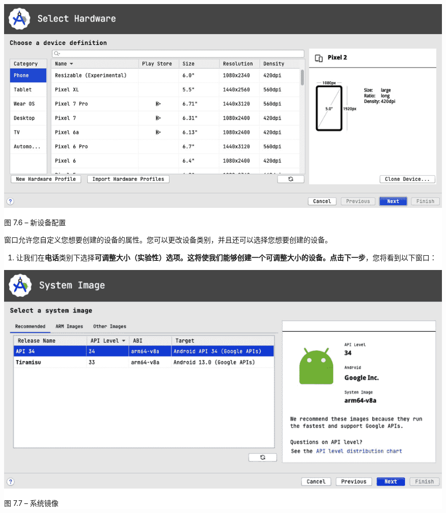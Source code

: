 ![图 7.6 – 新设备配置](img/B19779_07_06.jpg)

图 7.6 – 新设备配置

窗口允许您自定义您想要创建的设备的属性。您可以更改设备类别，并且还可以选择您想要创建的设备。

1.  让我们在**电话**类别下选择**可调整大小（实验性）**选项。这将使我们能够创建一个可调整大小的设备。点击**下一步**，您将看到以下窗口：

![图 7.7 – 系统镜像](img/B19779_07_07.jpg)

图 7.7 – 系统镜像
